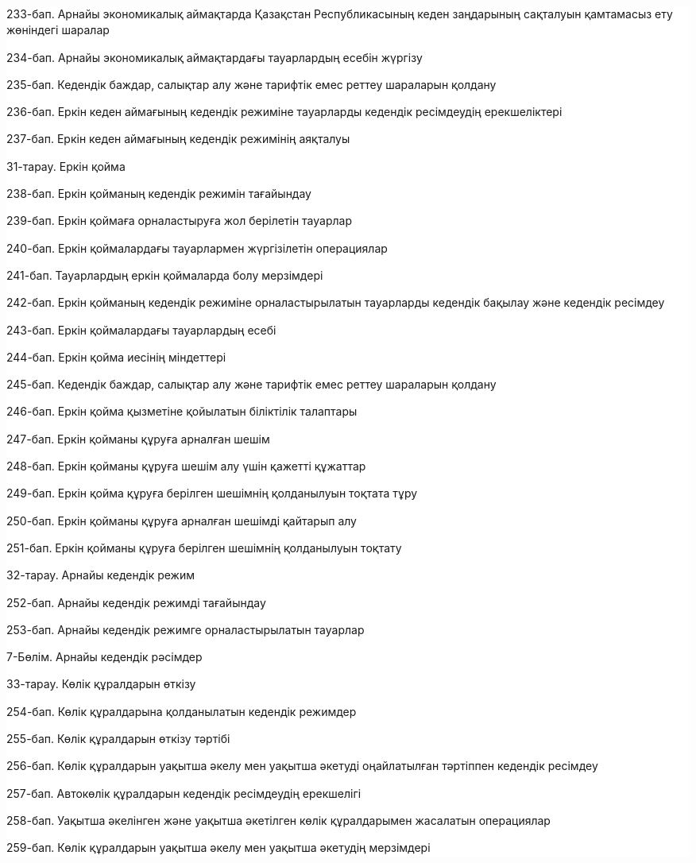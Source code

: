 233-бап. Арнайы экономикалық аймақтарда Қазақстан Республикасының кеден заңдарының сақталуын қамтамасыз ету жөніндегі шаралар

234-бап. Арнайы экономикалық аймақтардағы тауарлардың есебін жүргізу

235-бап. Кедендік баждар, салықтар алу және тарифтік емес реттеу шараларын қолдану

236-бап. Еркін кеден аймағының кедендік режиміне тауарларды кедендік ресімдеудің ерекшеліктері

237-бап. Еркін кеден аймағының кедендік режимінің аяқталуы

31-тарау. Еркін қойма

238-бап. Еркін қойманың кедендік режимін тағайындау

239-бап. Еркін қоймаға орналастыруға жол берілетін тауарлар

240-бап. Еркін қоймалардағы тауарлармен жүргізілетін операциялар

241-бап. Тауарлардың еркін қоймаларда болу мерзімдері

242-бап. Еркін қойманың кедендік режиміне орналастырылатын тауарларды кедендік бақылау және кедендік ресімдеу

243-бап. Еркін қоймалардағы тауарлардың есебі

244-бап. Еркін қойма иесінің міндеттері

245-бап. Кедендік баждар, салықтар алу және тарифтік емес реттеу шараларын қолдану

246-бап. Еркін қойма қызметіне қойылатын біліктілік талаптары

247-бап. Еркін қойманы құруға арналған шешім

248-бап. Еркін қойманы құруға шешім алу үшін қажетті құжаттар

249-бап. Еркін қойма құруға берілген шешімнің қолданылуын тоқтата тұру

250-бап. Еркін қойманы құруға арналған шешімді қайтарып алу

251-бап. Еркін қойманы құруға берілген шешімнің қолданылуын тоқтату

32-тарау. Арнайы кедендік режим

252-бап. Арнайы кедендік режимді тағайындау

253-бап. Арнайы кедендік режимге орналастырылатын тауарлар

7-Бөлім. Арнайы кедендік рәсімдер

33-тарау. Көлік құралдарын өткізу

254-бап. Көлік құралдарына қолданылатын кедендік режимдер

255-бап. Көлік құралдарын өткізу тәртібі

256-бап. Көлік құралдарын уақытша әкелу мен уақытша әкетуді оңайлатылған тәртіппен кедендік ресімдеу

257-бап. Автокөлік құралдарын кедендік ресімдеудің ерекшелігі

258-бап. Уақытша әкелінген және уақытша әкетілген көлік құралдарымен жасалатын операциялар

259-бап. Көлік құралдарын уақытша әкелу мен уақытша әкетудің мерзімдері
